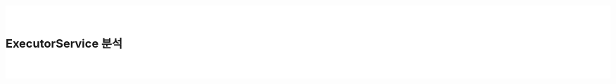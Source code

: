 <figure><img src="../../../../.gitbook/assets/스크린샷 2024-11-16 15.46.04.png" alt="" width="563"><figcaption></figcaption></figure>

### ExecutorService 분석

<figure><img src="../../../../.gitbook/assets/스크린샷 2024-11-16 16.01.12.png" alt="" width="563"><figcaption></figcaption></figure>

